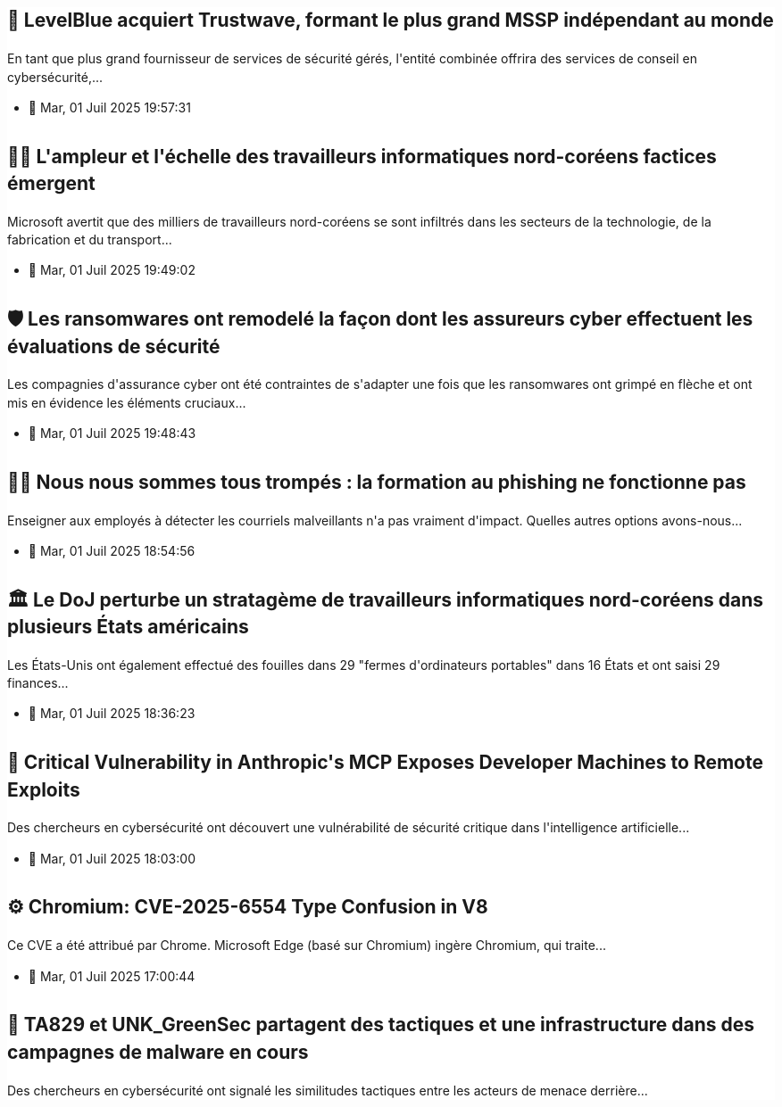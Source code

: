 ## 🤝 LevelBlue acquiert Trustwave, formant le plus grand MSSP indépendant au monde
En tant que plus grand fournisseur de services de sécurité gérés, l'entité combinée offrira des services de conseil en cybersécurité,...

* 📅 Mar, 01 Juil 2025 19:57:31

## 🕵️‍♂️ L'ampleur et l'échelle des travailleurs informatiques nord-coréens factices émergent
Microsoft avertit que des milliers de travailleurs nord-coréens se sont infiltrés dans les secteurs de la technologie, de la fabrication et du transport...

* 📅 Mar, 01 Juil 2025 19:49:02

## 🛡️ Les ransomwares ont remodelé la façon dont les assureurs cyber effectuent les évaluations de sécurité
Les compagnies d'assurance cyber ont été contraintes de s'adapter une fois que les ransomwares ont grimpé en flèche et ont mis en évidence les éléments cruciaux...

* 📅 Mar, 01 Juil 2025 19:48:43

## 🤦‍♂️ Nous nous sommes tous trompés : la formation au phishing ne fonctionne pas
Enseigner aux employés à détecter les courriels malveillants n'a pas vraiment d'impact. Quelles autres options avons-nous...

* 📅 Mar, 01 Juil 2025 18:54:56

## 🏛️ Le DoJ perturbe un stratagème de travailleurs informatiques nord-coréens dans plusieurs États américains
Les États-Unis ont également effectué des fouilles dans 29 "fermes d'ordinateurs portables" dans 16 États et ont saisi 29 finances...

* 📅 Mar, 01 Juil 2025 18:36:23

## 🚨 Critical Vulnerability in Anthropic's MCP Exposes Developer Machines to Remote Exploits
Des chercheurs en cybersécurité ont découvert une vulnérabilité de sécurité critique dans l'intelligence artificielle...
* 📅 Mar, 01 Juil 2025 18:03:00

## ⚙️ Chromium: CVE-2025-6554 Type Confusion in V8
Ce CVE a été attribué par Chrome. Microsoft Edge (basé sur Chromium) ingère Chromium, qui traite...
* 📅 Mar, 01 Juil 2025 17:00:44

## 🤝 TA829 et UNK_GreenSec partagent des tactiques et une infrastructure dans des campagnes de malware en cours
Des chercheurs en cybersécurité ont signalé les similitudes tactiques entre les acteurs de menace derrière...
